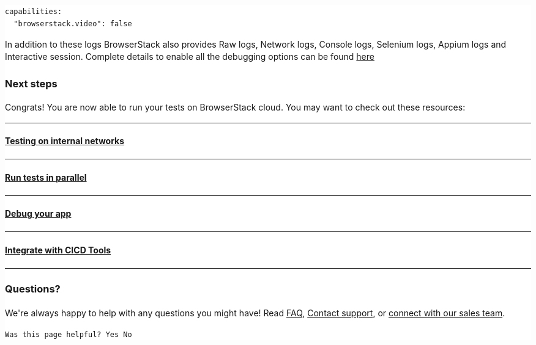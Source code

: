 ```
capabilities:
  "browserstack.video": false
```

In addition to these logs BrowserStack also provides Raw logs, Network logs, Console logs, Selenium logs, Appium logs and Interactive session. Complete details to enable all the debugging options can be found [here](https://www.browserstack.com/docs/automate/selenium/php-behat/debug-failed-tests)

### Next steps
Congrats! You are now able to run your tests on BrowserStack cloud. You may want to check out these resources:
***
#### [Testing on internal networks](https://www.browserstack.com/docs/selenium/<language>-<framework>/getting-started-with-local-testing)
***
#### [Run tests in parallel](https://www.browserstack.com/docs/selenium/<language>-<framework>/getting-started-with-parallel-testing)
***
#### [Debug your app](https://www.browserstack.com/docs/selenium/<language>-<framework>/view-test-results)
***
#### [Integrate with CICD Tools](https://www.browserstack.com/docs/selenium/<language>-<framework>/jenkins)
***
### Questions?
We're always happy to help with any questions you might have! Read [FAQ](https://www.browserstack.com/support?tag=automate), [Contact support](https://www.browserstack.com/contact), or [connect with our sales team](https://www.browserstack.com/contact#sales).

```
Was this page helpful? Yes No
```
